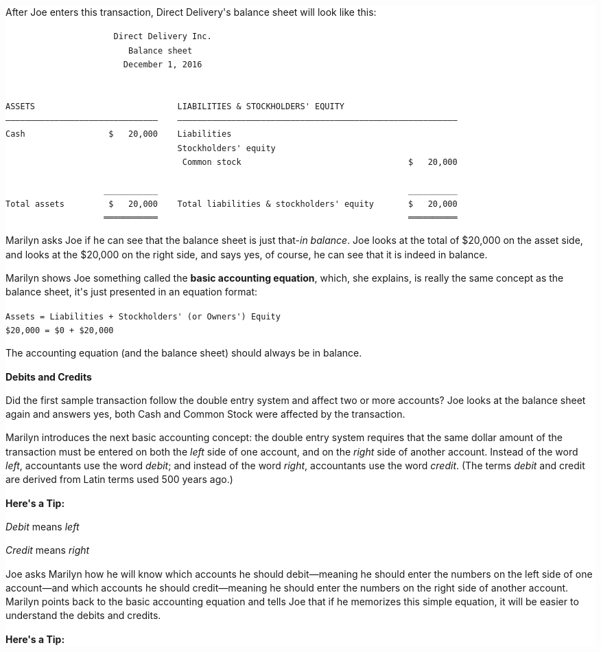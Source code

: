After Joe enters this transaction, Direct Delivery's balance sheet will look like this:

```
                      Direct Delivery Inc.
                         Balance sheet
                        December 1, 2016


ASSETS                             LIABILITIES & STOCKHOLDERS' EQUITY
———————————————————————————————    —————————————————————————————————————————————————————————
Cash                 $   20,000    Liabilities
                                   Stockholders' equity
                                    Common stock                                  $   20,000

                    ___________                                                   __________
Total assets         $   20,000    Total liabilities & stockholders' equity       $   20,000
                    ═══════════                                                   ══════════
```

Marilyn asks Joe if he can see that the balance sheet is just that-*in balance*. Joe looks at the total of $20,000 on the asset side, and looks at the $20,000 on the right side, and says yes, of course, he can see that it is indeed in balance.

Marilyn shows Joe something called the **basic accounting equation**, which, she explains, is really the same concept as the balance sheet, it's just presented in an equation format:

```
Assets = Liabilities + Stockholders' (or Owners') Equity
$20,000 = $0 + $20,000
```

The accounting equation (and the balance sheet) should always be in balance.

**Debits and Credits**

Did the first sample transaction follow the double entry system and affect two or more accounts? Joe looks at the balance sheet again and answers yes, both Cash and Common Stock were affected by the transaction.

Marilyn introduces the next basic accounting concept: the double entry system requires that the same dollar amount of the transaction must be entered on both the *left* side of one account, and on the *right* side of another account. Instead of the word *left*, accountants use the word *debit*; and instead of the word *right*, accountants use the word *credit*. (The terms *debit* and credit are derived from Latin terms used 500 years ago.)

**Here's a Tip:**

*Debit* means *left*

*Credit* means *right*

Joe asks Marilyn how he will know which accounts he should debit—meaning he should enter the numbers on the left side of one account—and which accounts he should credit—meaning he should enter the numbers on the right side of another account. Marilyn points back to the basic accounting equation and tells Joe that if he memorizes this simple equation, it will be easier to understand the debits and credits.

**Here's a Tip:**
